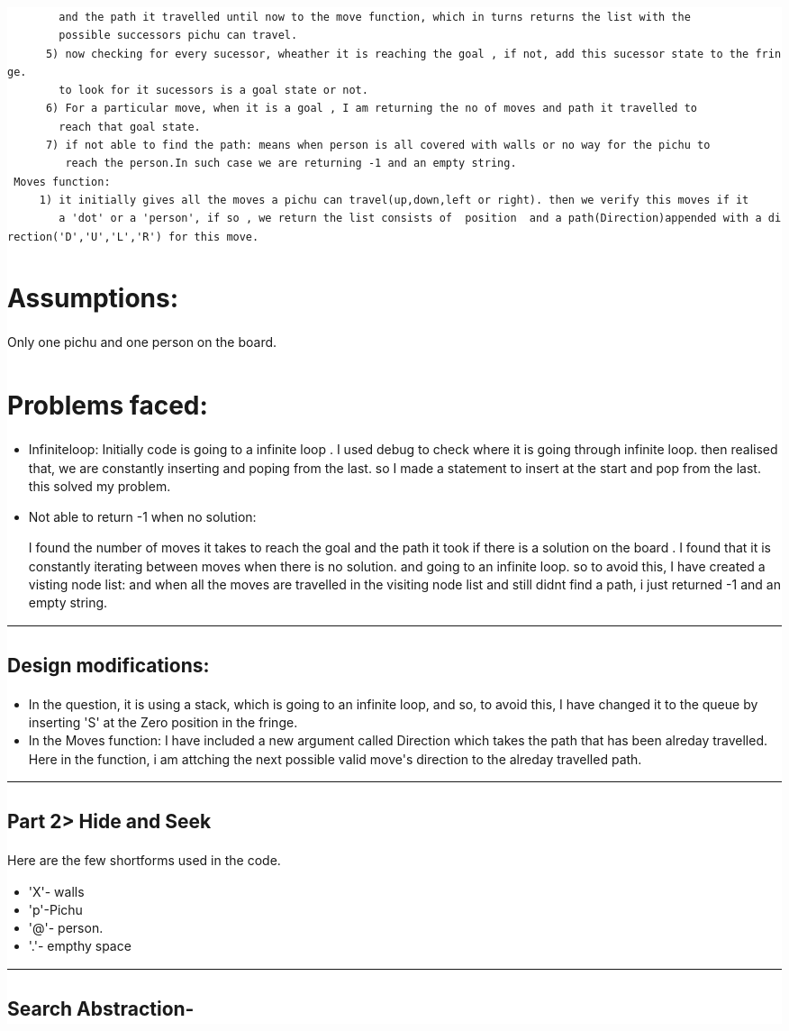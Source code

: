    ```
           and the path it travelled until now to the move function, which in turns returns the list with the 
           possible successors pichu can travel.
         5) now checking for every sucessor, wheather it is reaching the goal , if not, add this sucessor state to the fringe. 
           to look for it sucessors is a goal state or not.
         6) For a particular move, when it is a goal , I am returning the no of moves and path it travelled to
           reach that goal state.
         7) if not able to find the path: means when person is all covered with walls or no way for the pichu to 
            reach the person.In such case we are returning -1 and an empty string.
    Moves function: 
        1) it initially gives all the moves a pichu can travel(up,down,left or right). then we verify this moves if it
           a 'dot' or a 'person', if so , we return the list consists of  position  and a path(Direction)appended with a direction('D','U','L','R') for this move.
   ```           


# Assumptions:
Only one pichu and one person on the board.


# Problems faced: 


* Infiniteloop:
Initially   code is going to a infinite loop . I used debug to check where it is going through infinite loop. then realised that,
we are constantly inserting and poping from the last. so I made a statement to insert at the start and pop from the last. this solved my problem.

* Not able to return -1 when no solution:

  I found the number of moves it takes to reach the goal and the path it took if there is a solution on the board . I found that it is constantly iterating between moves when there is no solution.
and going to an infinite loop. so to avoid this, I have created a visting node list: and when all the moves are travelled in the visiting node list  and still didnt find a path, i just returned -1 and an empty string.

-----------------------------------------------------------------------------------------------------------------------------------------
Design modifications: 
--------------------

*  In the question, it is using a stack, which is going to an infinite loop, and so, to avoid this, I have changed it to the queue by inserting  'S' at the Zero position in the fringe.
* In the Moves function: I have included a new argument called Direction which takes the path that has been alreday travelled. Here in the function, i am attching the next possible valid move's
  direction  to the alreday travelled path.
 --------------------------------------------------------------------------------------------------------------------------------------------
Part 2> Hide and Seek
--------------------------------------
Here are the few shortforms used in the code.
* 'X'- walls
* 'p'-Pichu
* '@'- person.
* '.'- empthy space
---------------------------------------------------------------------------------------------------------------
Search Abstraction-  
--------------------------------
